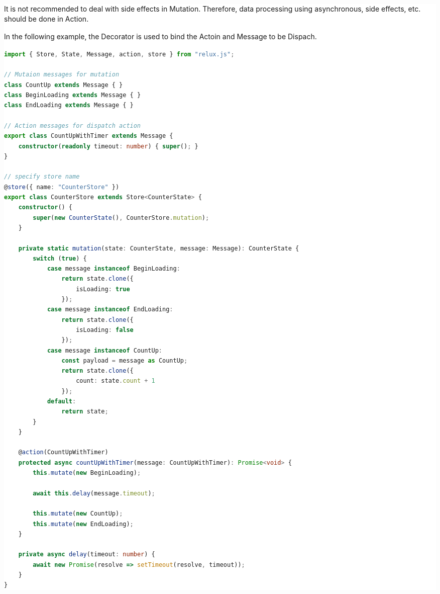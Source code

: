 It is not recommended to deal with side effects in Mutation. Therefore, data processing using asynchronous, side effects, etc. should be done in Action.

In the following example, the Decorator is used to bind the Actoin and Message to be Dispach.


```ts
import { Store, State, Message, action, store } from "relux.js";

// Mutaion messages for mutation
class CountUp extends Message { }
class BeginLoading extends Message { }
class EndLoading extends Message { }

// Action messages for dispatch action
export class CountUpWithTimer extends Message {
    constructor(readonly timeout: number) { super(); }
}

// specify store name
@store({ name: "CounterStore" })
export class CounterStore extends Store<CounterState> {
    constructor() {
        super(new CounterState(), CounterStore.mutation);
    }

    private static mutation(state: CounterState, message: Message): CounterState {
        switch (true) {
            case message instanceof BeginLoading:
                return state.clone({
                    isLoading: true
                });
            case message instanceof EndLoading:
                return state.clone({
                    isLoading: false
                });
            case message instanceof CountUp:
                const payload = message as CountUp;
                return state.clone({
                    count: state.count + 1
                });
            default:
                return state;
        }
    }

    @action(CountUpWithTimer)
    protected async countUpWithTimer(message: CountUpWithTimer): Promise<void> {
        this.mutate(new BeginLoading);

        await this.delay(message.timeout);

        this.mutate(new CountUp);
        this.mutate(new EndLoading);
    }

    private async delay(timeout: number) {
        await new Promise(resolve => setTimeout(resolve, timeout));
    }
}
```
